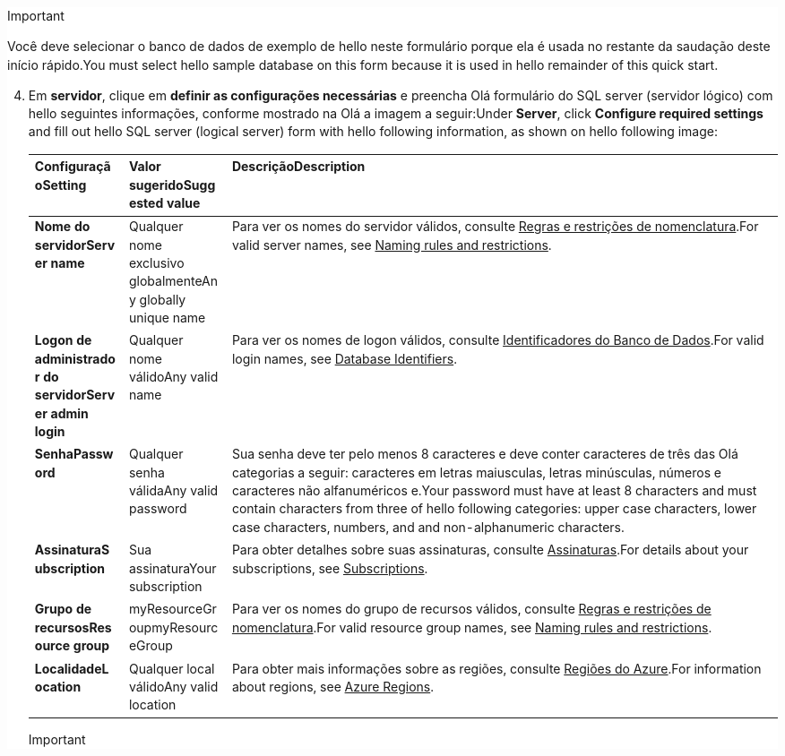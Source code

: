    > [!IMPORTANT]
   > <span data-ttu-id="b20b3-135">Você deve selecionar o banco de dados de exemplo de hello neste formulário porque ela é usada no restante da saudação deste início rápido.</span><span class="sxs-lookup"><span data-stu-id="b20b3-135">You must select hello sample database on this form because it is used in hello remainder of this quick start.</span></span>
   > 

4. <span data-ttu-id="b20b3-136">Em **servidor**, clique em **definir as configurações necessárias** e preencha Olá formulário do SQL server (servidor lógico) com hello seguintes informações, conforme mostrado na Olá a imagem a seguir:</span><span class="sxs-lookup"><span data-stu-id="b20b3-136">Under **Server**, click **Configure required settings** and fill out hello SQL server (logical server) form with hello following information, as shown on hello following image:</span></span>   

   | <span data-ttu-id="b20b3-137">Configuração</span><span class="sxs-lookup"><span data-stu-id="b20b3-137">Setting</span></span>       | <span data-ttu-id="b20b3-138">Valor sugerido</span><span class="sxs-lookup"><span data-stu-id="b20b3-138">Suggested value</span></span> | <span data-ttu-id="b20b3-139">Descrição</span><span class="sxs-lookup"><span data-stu-id="b20b3-139">Description</span></span> | 
   | ------------ | ------------------ | ------------------------------------------------- | 
   | <span data-ttu-id="b20b3-140">**Nome do servidor**</span><span class="sxs-lookup"><span data-stu-id="b20b3-140">**Server name**</span></span> | <span data-ttu-id="b20b3-141">Qualquer nome exclusivo globalmente</span><span class="sxs-lookup"><span data-stu-id="b20b3-141">Any globally unique name</span></span> | <span data-ttu-id="b20b3-142">Para ver os nomes do servidor válidos, consulte [Regras e restrições de nomenclatura](https://docs.microsoft.com/azure/architecture/best-practices/naming-conventions).</span><span class="sxs-lookup"><span data-stu-id="b20b3-142">For valid server names, see [Naming rules and restrictions](https://docs.microsoft.com/azure/architecture/best-practices/naming-conventions).</span></span> | 
   | <span data-ttu-id="b20b3-143">**Logon de administrador do servidor**</span><span class="sxs-lookup"><span data-stu-id="b20b3-143">**Server admin login**</span></span> | <span data-ttu-id="b20b3-144">Qualquer nome válido</span><span class="sxs-lookup"><span data-stu-id="b20b3-144">Any valid name</span></span> | <span data-ttu-id="b20b3-145">Para ver os nomes de logon válidos, consulte [Identificadores do Banco de Dados](https://docs.microsoft.com/en-us/sql/relational-databases/databases/database-identifiers).</span><span class="sxs-lookup"><span data-stu-id="b20b3-145">For valid login names, see [Database Identifiers](https://docs.microsoft.com/en-us/sql/relational-databases/databases/database-identifiers).</span></span> |
   | <span data-ttu-id="b20b3-146">**Senha**</span><span class="sxs-lookup"><span data-stu-id="b20b3-146">**Password**</span></span> | <span data-ttu-id="b20b3-147">Qualquer senha válida</span><span class="sxs-lookup"><span data-stu-id="b20b3-147">Any valid password</span></span> | <span data-ttu-id="b20b3-148">Sua senha deve ter pelo menos 8 caracteres e deve conter caracteres de três das Olá categorias a seguir: caracteres em letras maiusculas, letras minúsculas, números e caracteres não alfanuméricos e.</span><span class="sxs-lookup"><span data-stu-id="b20b3-148">Your password must have at least 8 characters and must contain characters from three of hello following categories: upper case characters, lower case characters, numbers, and and non-alphanumeric characters.</span></span> |
   | <span data-ttu-id="b20b3-149">**Assinatura**</span><span class="sxs-lookup"><span data-stu-id="b20b3-149">**Subscription**</span></span> | <span data-ttu-id="b20b3-150">Sua assinatura</span><span class="sxs-lookup"><span data-stu-id="b20b3-150">Your subscription</span></span> | <span data-ttu-id="b20b3-151">Para obter detalhes sobre suas assinaturas, consulte [Assinaturas](https://account.windowsazure.com/Subscriptions).</span><span class="sxs-lookup"><span data-stu-id="b20b3-151">For details about your subscriptions, see [Subscriptions](https://account.windowsazure.com/Subscriptions).</span></span> |
   | <span data-ttu-id="b20b3-152">**Grupo de recursos**</span><span class="sxs-lookup"><span data-stu-id="b20b3-152">**Resource group**</span></span> | <span data-ttu-id="b20b3-153">myResourceGroup</span><span class="sxs-lookup"><span data-stu-id="b20b3-153">myResourceGroup</span></span> | <span data-ttu-id="b20b3-154">Para ver os nomes do grupo de recursos válidos, consulte [Regras e restrições de nomenclatura](https://docs.microsoft.com/azure/architecture/best-practices/naming-conventions).</span><span class="sxs-lookup"><span data-stu-id="b20b3-154">For valid resource group names, see [Naming rules and restrictions](https://docs.microsoft.com/azure/architecture/best-practices/naming-conventions).</span></span> |
   | <span data-ttu-id="b20b3-155">**Localidade**</span><span class="sxs-lookup"><span data-stu-id="b20b3-155">**Location**</span></span> | <span data-ttu-id="b20b3-156">Qualquer local válido</span><span class="sxs-lookup"><span data-stu-id="b20b3-156">Any valid location</span></span> | <span data-ttu-id="b20b3-157">Para obter mais informações sobre as regiões, consulte [Regiões do Azure](https://azure.microsoft.com/regions/).</span><span class="sxs-lookup"><span data-stu-id="b20b3-157">For information about regions, see [Azure Regions](https://azure.microsoft.com/regions/).</span></span> |

   > [!IMPORTANT]